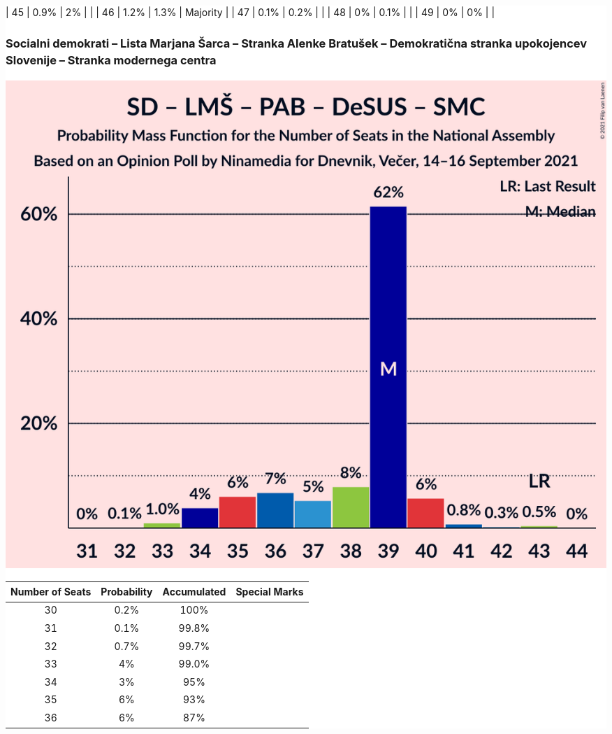 | 45 | 0.9% | 2% |  |
| 46 | 1.2% | 1.3% | Majority |
| 47 | 0.1% | 0.2% |  |
| 48 | 0% | 0.1% |  |
| 49 | 0% | 0% |  |

### Socialni demokrati – Lista Marjana Šarca – Stranka Alenke Bratušek – Demokratična stranka upokojencev Slovenije – Stranka modernega centra

![Graph with seats probability mass function not yet produced](2021-09-16-Ninamedia-coalitions-seats-pmf-sd–lmš–pab–desus–smc.png "Seats Probability Mass Function")

| Number of Seats | Probability | Accumulated | Special Marks |
|:---------------:|:-----------:|:-----------:|:-------------:|
| 30 | 0.2% | 100% |  |
| 31 | 0.1% | 99.8% |  |
| 32 | 0.7% | 99.7% |  |
| 33 | 4% | 99.0% |  |
| 34 | 3% | 95% |  |
| 35 | 6% | 93% |  |
| 36 | 6% | 87% |  |